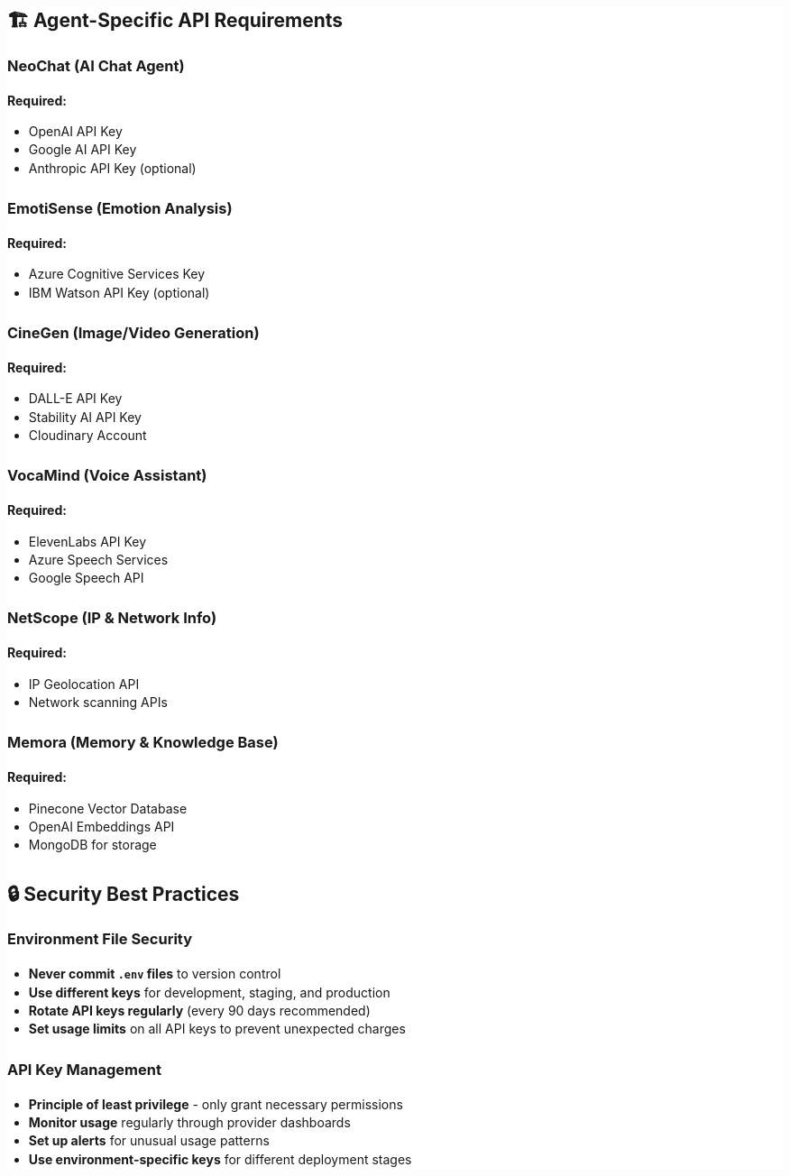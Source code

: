 ## 🏗️ Agent-Specific API Requirements

### NeoChat (AI Chat Agent)
**Required:**
- OpenAI API Key
- Google AI API Key
- Anthropic API Key (optional)

### EmotiSense (Emotion Analysis)
**Required:**
- Azure Cognitive Services Key
- IBM Watson API Key (optional)

### CineGen (Image/Video Generation)
**Required:**
- DALL-E API Key
- Stability AI API Key
- Cloudinary Account

### VocaMind (Voice Assistant)
**Required:**
- ElevenLabs API Key
- Azure Speech Services
- Google Speech API

### NetScope (IP & Network Info)
**Required:**
- IP Geolocation API
- Network scanning APIs

### Memora (Memory & Knowledge Base)
**Required:**
- Pinecone Vector Database
- OpenAI Embeddings API
- MongoDB for storage

## 🔒 Security Best Practices

### Environment File Security
- **Never commit `.env` files** to version control
- **Use different keys** for development, staging, and production
- **Rotate API keys regularly** (every 90 days recommended)
- **Set usage limits** on all API keys to prevent unexpected charges

### API Key Management
- **Principle of least privilege** - only grant necessary permissions
- **Monitor usage** regularly through provider dashboards
- **Set up alerts** for unusual usage patterns
- **Use environment-specific keys** for different deployment stages
